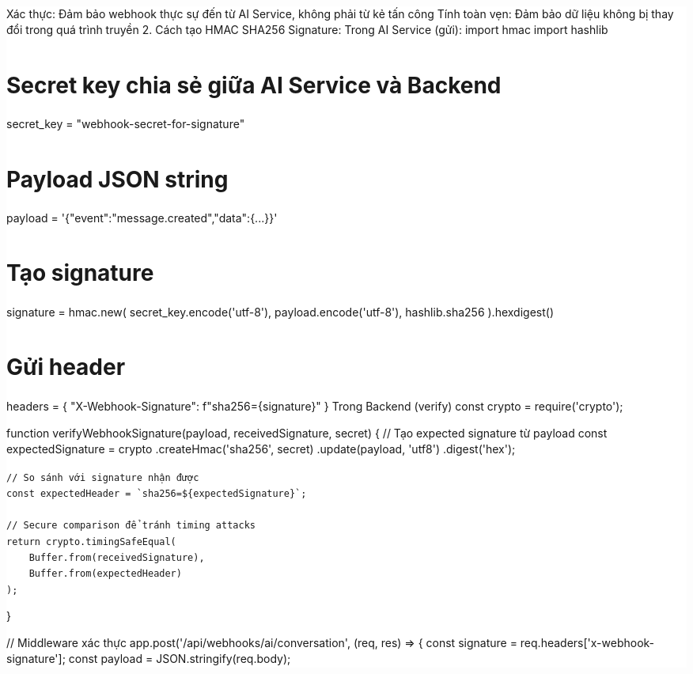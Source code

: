 Xác thực: Đảm bảo webhook thực sự đến từ AI Service, không phải từ kẻ tấn công
Tính toàn vẹn: Đảm bảo dữ liệu không bị thay đổi trong quá trình truyền
2. Cách tạo HMAC SHA256 Signature:
Trong AI Service (gửi):
import hmac
import hashlib

# Secret key chia sẻ giữa AI Service và Backend
secret_key = "webhook-secret-for-signature"

# Payload JSON string
payload = '{"event":"message.created","data":{...}}'

# Tạo signature
signature = hmac.new(
    secret_key.encode('utf-8'),
    payload.encode('utf-8'), 
    hashlib.sha256
).hexdigest()

# Gửi header
headers = {
    "X-Webhook-Signature": f"sha256={signature}"
}
Trong Backend (verify)
const crypto = require('crypto');

function verifyWebhookSignature(payload, receivedSignature, secret) {
    // Tạo expected signature từ payload
    const expectedSignature = crypto
        .createHmac('sha256', secret)
        .update(payload, 'utf8')
        .digest('hex');
    
    // So sánh với signature nhận được
    const expectedHeader = `sha256=${expectedSignature}`;
    
    // Secure comparison để tránh timing attacks
    return crypto.timingSafeEqual(
        Buffer.from(receivedSignature),
        Buffer.from(expectedHeader)
    );
}

// Middleware xác thực
app.post('/api/webhooks/ai/conversation', (req, res) => {
    const signature = req.headers['x-webhook-signature'];
    const payload = JSON.stringify(req.body);
    